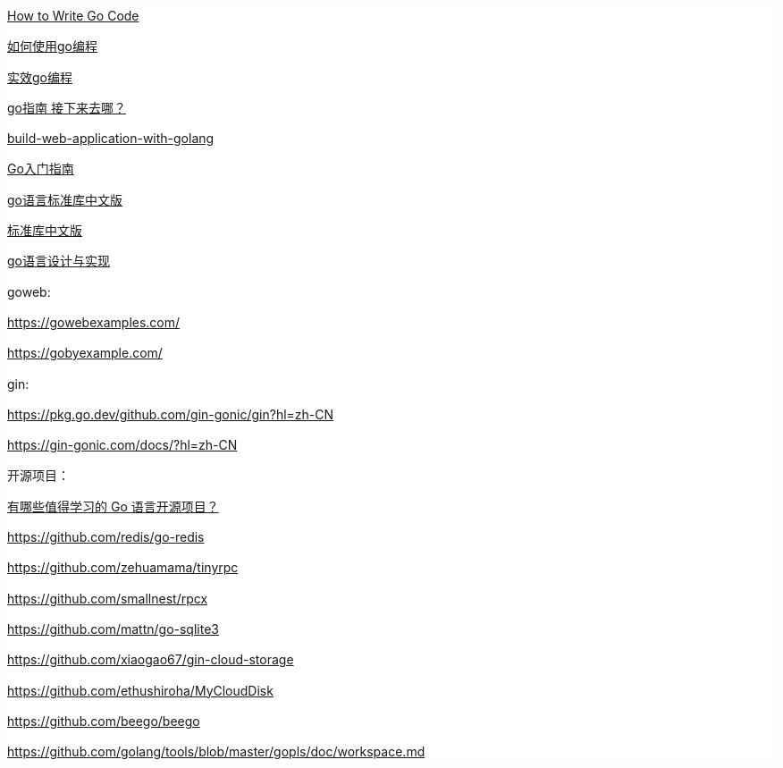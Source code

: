 [How to Write Go Code](https://go.dev/doc/code?hl=zh-CN)

[如何使用go编程](https://go-zh.org/doc/code.html)

[实效go编程](https://go-zh.org/doc/effective_go.html)



[go指南 接下来去哪？](https://tour.go-zh.org/concurrency/11)

[build-web-application-with-golang](https://github.com/astaxie/build-web-application-with-golang)

[Go入门指南](https://github.com/Unknwon/the-way-to-go_ZH_CN)



[go语言标准库中文版](https://studygolang.com/pkgdoc)

[标准库中文版](https://go-zh.org/pkg/)

[go语言设计与实现](https://draveness.me/golang/)

goweb:

https://gowebexamples.com/

https://gobyexample.com/

gin:

https://pkg.go.dev/github.com/gin-gonic/gin?hl=zh-CN

https://gin-gonic.com/docs/?hl=zh-CN

开源项目：

[有哪些值得学习的 Go 语言开源项目？](https://www.zhihu.com/question/20801814/answer/2176873844)

https://github.com/redis/go-redis

https://github.com/zehuamama/tinyrpc

https://github.com/smallnest/rpcx

https://github.com/mattn/go-sqlite3

https://github.com/xiaogao67/gin-cloud-storage

https://github.com/ethushiroha/MyCloudDisk

https://github.com/beego/beego



https://github.com/golang/tools/blob/master/gopls/doc/workspace.md